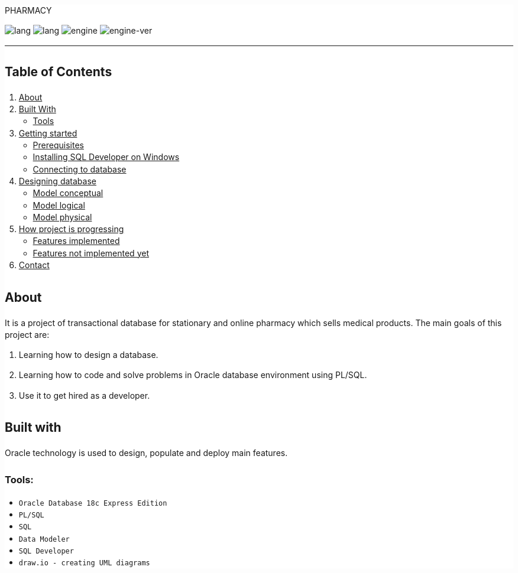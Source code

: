 PHARMACY

![lang](https://img.shields.io/static/v1?label=lang&message=PL/SQL&color=blue)
![lang](https://img.shields.io/static/v1?label=lang&message=SQL&color=blue)
![engine](https://img.shields.io/static/v1?label=engine&message=Oracle&color=green)
![engine-ver](https://img.shields.io/static/v1?label=version&message=18c&color=green)

---

## Table of Contents
1. [About](https://github.com/Martin8843/Online_Pharmacy_Data_Base#about)
2. [Built With](https://github.com/Martin8843/Online_Pharmacy_Data_Base#built-with)
	* [Tools](https://github.com/Martin8843/Online_Pharmacy_Data_Base#tools)
3. [Getting started](https://github.com/Martin8843/Online_Pharmacy_Data_Base#getting-started)
	* [Prerequisites](https://github.com/Martin8843/Online_Pharmacy_Data_Base#prerequisites)
	* [Installing SQL Developer on Windows](https://github.com/Martin8843/Online_Pharmacy_Data_Base#installing-sql-developer-on-windows)
	* [Connecting to database](https://github.com/Martin8843/Online_Pharmacy_Data_Base#connecting-to-database)
4. [Designing database](https://github.com/Martin8843/Online_Pharmacy_Data_Base#designing-database)
	* [Model conceptual](https://github.com/Martin8843/Online_Pharmacy_Data_Base#Model-conceptual)
	* [Model logical](https://github.com/Martin8843/Online_Pharmacy_Data_Base#Model-logical)
	* [Model physical](https://github.com/Martin8843/Online_Pharmacy_Data_Base#Model-physical)
5. [How project is progressing](https://github.com/Martin8843/Online_Pharmacy_Data_Base#how-project-is-progressing)
	* [Features implemented](https://github.com/Martin8843/Online_Pharmacy_Data_Base#Features-implemented)
	* [Features not implemented yet](https://github.com/Martin8843/Online_Pharmacy_Data_Base#Features-not-implemented-yet)
6. [Contact](https://github.com/Martin8843/Online_Pharmacy_Data_Base#contact)

## About
    
It is a project of transactional database for stationary and online pharmacy which sells medical products.
The main goals of this project are:

1. Learning how to design a database.

2. Learning how to code and solve problems in Oracle database environment using PL/SQL.

3. Use it to get hired as a developer.

## Built with
    
Oracle technology is used to design, populate and deploy main features.
    
### Tools:

* `Oracle Database 18c Express Edition`
* `PL/SQL`
* `SQL`
* `Data Modeler`
* `SQL Developer`
*  `draw.io - creating UML diagrams`
